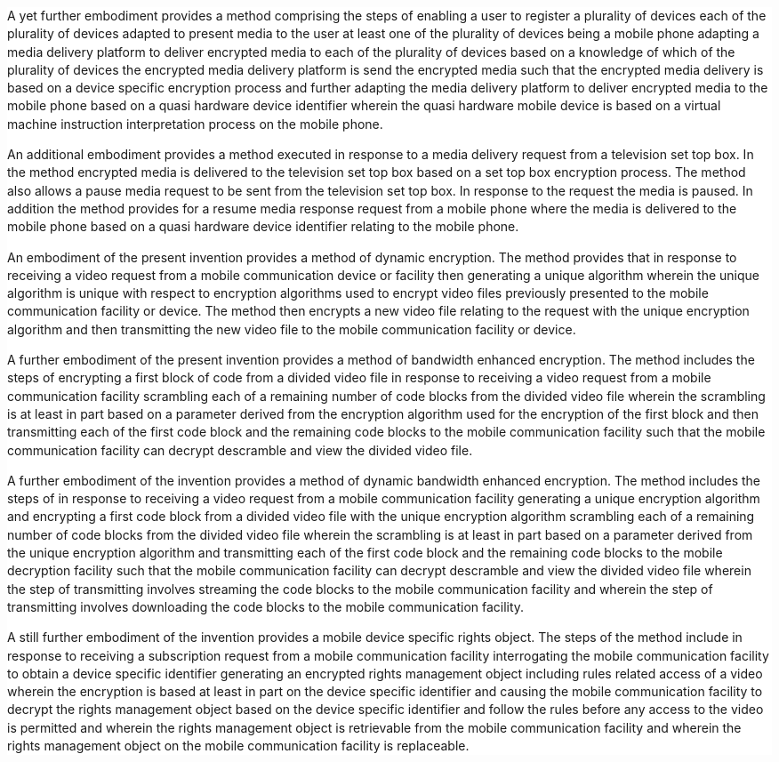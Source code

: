 A yet further embodiment provides a method comprising the steps of enabling a user to register a plurality of devices each of the plurality of devices adapted to present media to the user at least one of the plurality of devices being a mobile phone adapting a media delivery platform to deliver encrypted media to each of the plurality of devices based on a knowledge of which of the plurality of devices the encrypted media delivery platform is send the encrypted media such that the encrypted media delivery is based on a device specific encryption process and further adapting the media delivery platform to deliver encrypted media to the mobile phone based on a quasi hardware device identifier wherein the quasi hardware mobile device is based on a virtual machine instruction interpretation process on the mobile phone.

An additional embodiment provides a method executed in response to a media delivery request from a television set top box. In the method encrypted media is delivered to the television set top box based on a set top box encryption process. The method also allows a pause media request to be sent from the television set top box. In response to the request the media is paused. In addition the method provides for a resume media response request from a mobile phone where the media is delivered to the mobile phone based on a quasi hardware device identifier relating to the mobile phone.

An embodiment of the present invention provides a method of dynamic encryption. The method provides that in response to receiving a video request from a mobile communication device or facility then generating a unique algorithm wherein the unique algorithm is unique with respect to encryption algorithms used to encrypt video files previously presented to the mobile communication facility or device. The method then encrypts a new video file relating to the request with the unique encryption algorithm and then transmitting the new video file to the mobile communication facility or device.

A further embodiment of the present invention provides a method of bandwidth enhanced encryption. The method includes the steps of encrypting a first block of code from a divided video file in response to receiving a video request from a mobile communication facility scrambling each of a remaining number of code blocks from the divided video file wherein the scrambling is at least in part based on a parameter derived from the encryption algorithm used for the encryption of the first block and then transmitting each of the first code block and the remaining code blocks to the mobile communication facility such that the mobile communication facility can decrypt descramble and view the divided video file.

A further embodiment of the invention provides a method of dynamic bandwidth enhanced encryption. The method includes the steps of in response to receiving a video request from a mobile communication facility generating a unique encryption algorithm and encrypting a first code block from a divided video file with the unique encryption algorithm scrambling each of a remaining number of code blocks from the divided video file wherein the scrambling is at least in part based on a parameter derived from the unique encryption algorithm and transmitting each of the first code block and the remaining code blocks to the mobile decryption facility such that the mobile communication facility can decrypt descramble and view the divided video file wherein the step of transmitting involves streaming the code blocks to the mobile communication facility and wherein the step of transmitting involves downloading the code blocks to the mobile communication facility.

A still further embodiment of the invention provides a mobile device specific rights object. The steps of the method include in response to receiving a subscription request from a mobile communication facility interrogating the mobile communication facility to obtain a device specific identifier generating an encrypted rights management object including rules related access of a video wherein the encryption is based at least in part on the device specific identifier and causing the mobile communication facility to decrypt the rights management object based on the device specific identifier and follow the rules before any access to the video is permitted and wherein the rights management object is retrievable from the mobile communication facility and wherein the rights management object on the mobile communication facility is replaceable.
